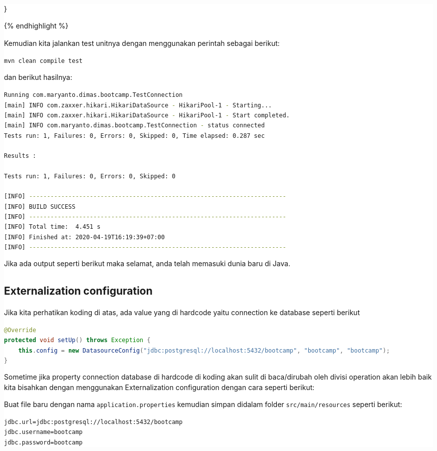 }

{% endhighlight %}

Kemudian kita jalankan test unitnya dengan menggunakan perintah sebagai berikut:

```bash
mvn clean compile test
```

dan berikut hasilnya:

```bash
Running com.maryanto.dimas.bootcamp.TestConnection
[main] INFO com.zaxxer.hikari.HikariDataSource - HikariPool-1 - Starting...
[main] INFO com.zaxxer.hikari.HikariDataSource - HikariPool-1 - Start completed.
[main] INFO com.maryanto.dimas.bootcamp.TestConnection - status connected
Tests run: 1, Failures: 0, Errors: 0, Skipped: 0, Time elapsed: 0.287 sec

Results :

Tests run: 1, Failures: 0, Errors: 0, Skipped: 0

[INFO] ------------------------------------------------------------------------
[INFO] BUILD SUCCESS
[INFO] ------------------------------------------------------------------------
[INFO] Total time:  4.451 s
[INFO] Finished at: 2020-04-19T16:19:39+07:00
[INFO] ------------------------------------------------------------------------
```

Jika ada output seperti berikut maka selamat, anda telah memasuki dunia baru di Java.

## Externalization configuration

Jika kita perhatikan koding di atas, ada value yang di hardcode yaitu connection ke database seperti berikut 

```java
@Override
protected void setUp() throws Exception {
    this.config = new DatasourceConfig("jdbc:postgresql://localhost:5432/bootcamp", "bootcamp", "bootcamp");
}
```

Sometime jika property connection database di hardcode di koding akan sulit di baca/dirubah oleh divisi operation akan lebih baik kita bisahkan dengan menggunakan Externalization configuration dengan cara seperti berikut:

Buat file baru dengan nama `application.properties` kemudian simpan didalam folder `src/main/resources` seperti berikut:

```properties
jdbc.url=jdbc:postgresql://localhost:5432/bootcamp
jdbc.username=bootcamp
jdbc.password=bootcamp
```
